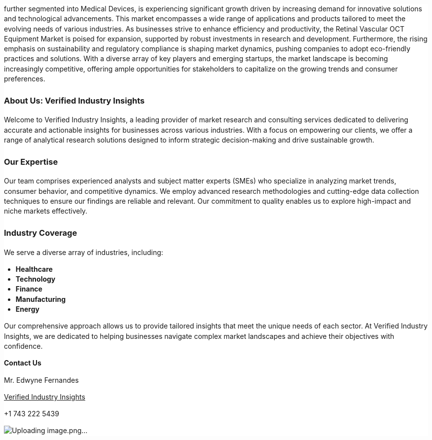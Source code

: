 further segmented into Medical Devices, is experiencing significant growth driven by increasing demand for innovative solutions and technological advancements. This market encompasses a wide range of applications and products tailored to meet the evolving needs of various industries. As businesses strive to enhance efficiency and productivity, the Retinal Vascular OCT Equipment Market is poised for expansion, supported by robust investments in research and development. Furthermore, the rising emphasis on sustainability and regulatory compliance is shaping market dynamics, pushing companies to adopt eco-friendly practices and solutions. With a diverse array of key players and emerging startups, the market landscape is becoming increasingly competitive, offering ample opportunities for stakeholders to capitalize on the growing trends and consumer preferences.</p><h3>About Us: Verified Industry Insights</h3><p>Welcome to Verified Industry Insights, a leading provider of market research and consulting services dedicated to delivering accurate and actionable insights for businesses across various industries. With a focus on empowering our clients, we offer a range of analytical research solutions designed to inform strategic decision-making and drive sustainable growth.</p><h3>Our Expertise</h3><p>Our team comprises experienced analysts and subject matter experts (SMEs) who specialize in analyzing market trends, consumer behavior, and competitive dynamics. We employ advanced research methodologies and cutting-edge data collection techniques to ensure our findings are reliable and relevant. Our commitment to quality enables us to explore high-impact and niche markets effectively.</p><h3>Industry Coverage</h3><p>We serve a diverse array of industries, including:</p><ul><li><strong>Healthcare</strong></li><li><strong>Technology</strong></li><li><strong>Finance</strong></li><li><strong>Manufacturing</strong></li><li><strong>Energy</strong></li></ul><p>Our comprehensive approach allows us to provide tailored insights that meet the unique needs of each sector. At Verified Industry Insights, we are dedicated to helping businesses navigate complex market landscapes and achieve their objectives with confidence.</p><p><strong>Contact Us</strong></p><p>Mr. Edwyne Fernandes</p><p><a href="https://www.verifiedindustryinsights.com/">Verified Industry Insights</a></p><p>+1 743 222 5439</p>
![Uploading image.png…]()
